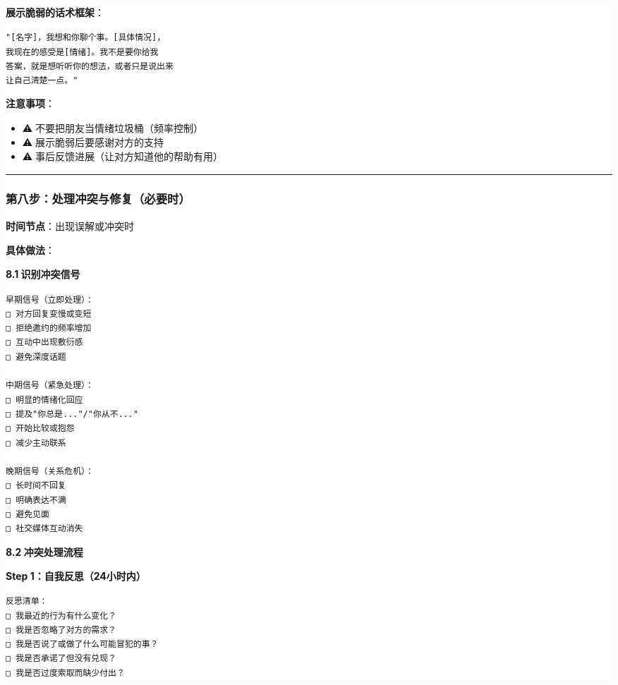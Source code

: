 **展示脆弱的话术框架**：

```
"[名字]，我想和你聊个事。[具体情况]，
我现在的感受是[情绪]。我不是要你给我
答案，就是想听听你的想法，或者只是说出来
让自己清楚一点。"
```

**注意事项**：
- ⚠️ 不要把朋友当情绪垃圾桶（频率控制）
- ⚠️ 展示脆弱后要感谢对方的支持
- ⚠️ 事后反馈进展（让对方知道他的帮助有用）

---

### 第八步：处理冲突与修复（必要时）

**时间节点**：出现误解或冲突时

**具体做法**：

**8.1 识别冲突信号**

```
早期信号（立即处理）：
□ 对方回复变慢或变短
□ 拒绝邀约的频率增加
□ 互动中出现敷衍感
□ 避免深度话题

中期信号（紧急处理）：
□ 明显的情绪化回应
□ 提及"你总是..."/"你从不..."
□ 开始比较或抱怨
□ 减少主动联系

晚期信号（关系危机）：
□ 长时间不回复
□ 明确表达不满
□ 避免见面
□ 社交媒体互动消失
```

**8.2 冲突处理流程**

**Step 1：自我反思（24小时内）**

```
反思清单：
□ 我最近的行为有什么变化？
□ 我是否忽略了对方的需求？
□ 我是否说了或做了什么可能冒犯的事？
□ 我是否承诺了但没有兑现？
□ 我是否过度索取而缺少付出？
```
